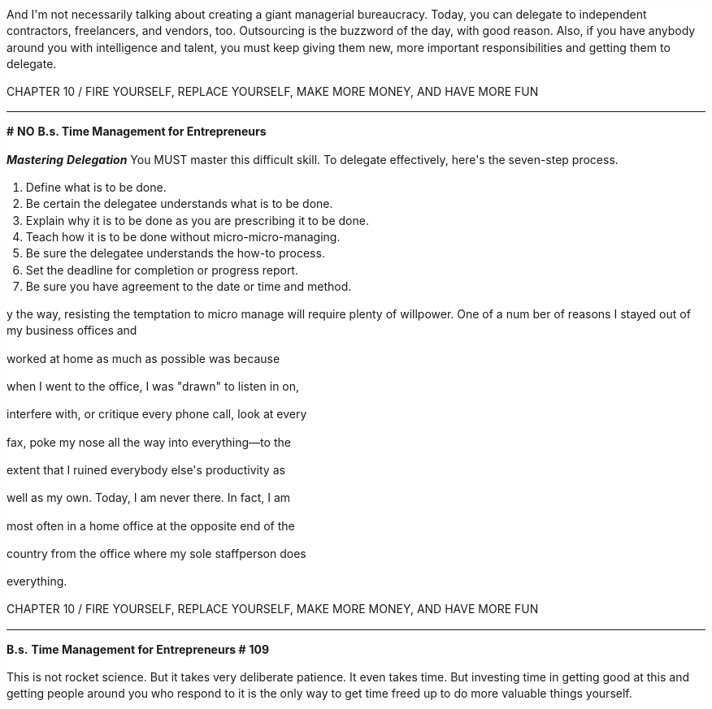 And I'm not necessarily talking about creating a giant managerial bureaucracy. Today, you can delegate to independent
contractors, freelancers, and vendors, too. Outsourcing is the
buzzword of the day, with good reason. Also, if you have anybody around you with intelligence and talent, you must keep
giving them new, more important responsibilities and getting
them to delegate.

CHAPTER 10 / FIRE YOURSELF, REPLACE YOURSELF, MAKE MORE MONEY, AND HAVE MORE FUN

-----

**#** **NO** **B.s. Time Management for Entrepreneurs**

**_Mastering_** **_Delegation_**
You MUST master this difficult skill. To delegate effectively,
here's the seven-step process.

1. Define what is to be done.
2. Be certain the delegatee understands what is to be done.
3. Explain why it is to be done as you are prescribing it to be
done.
4. Teach how it is to be done without micro-micro-managing.
5. Be sure the delegatee understands the how-to process.
6. Set the deadline for completion or progress report.
7. Be sure you have agreement to the date or time and
method.

y the way, resisting the temptation to micro
manage will require plenty of willpower. One of a num
ber of reasons I stayed out of my business offices and

worked at home as much as possible was because

when I went to the office, I was "drawn" to listen in on,

interfere with, or critique every phone call, look at every

fax, poke my nose all the way into everything—to the

extent that I ruined everybody else's productivity as

well as my own. Today, I am never there. In fact, I am

most often in a home office at the opposite end of the

country from the office where my sole staffperson does

everything.

CHAPTER 10 / FIRE YOURSELF, REPLACE YOURSELF, MAKE MORE MONEY, AND HAVE MORE FUN

-----

**B.s.** **Time Management for Entrepreneurs #** **109**

This is not rocket science. But it takes very deliberate
patience. It even takes time. But investing time in getting good at
this and getting people around you who respond to it is the only
way to get time freed up to do more valuable things yourself.
